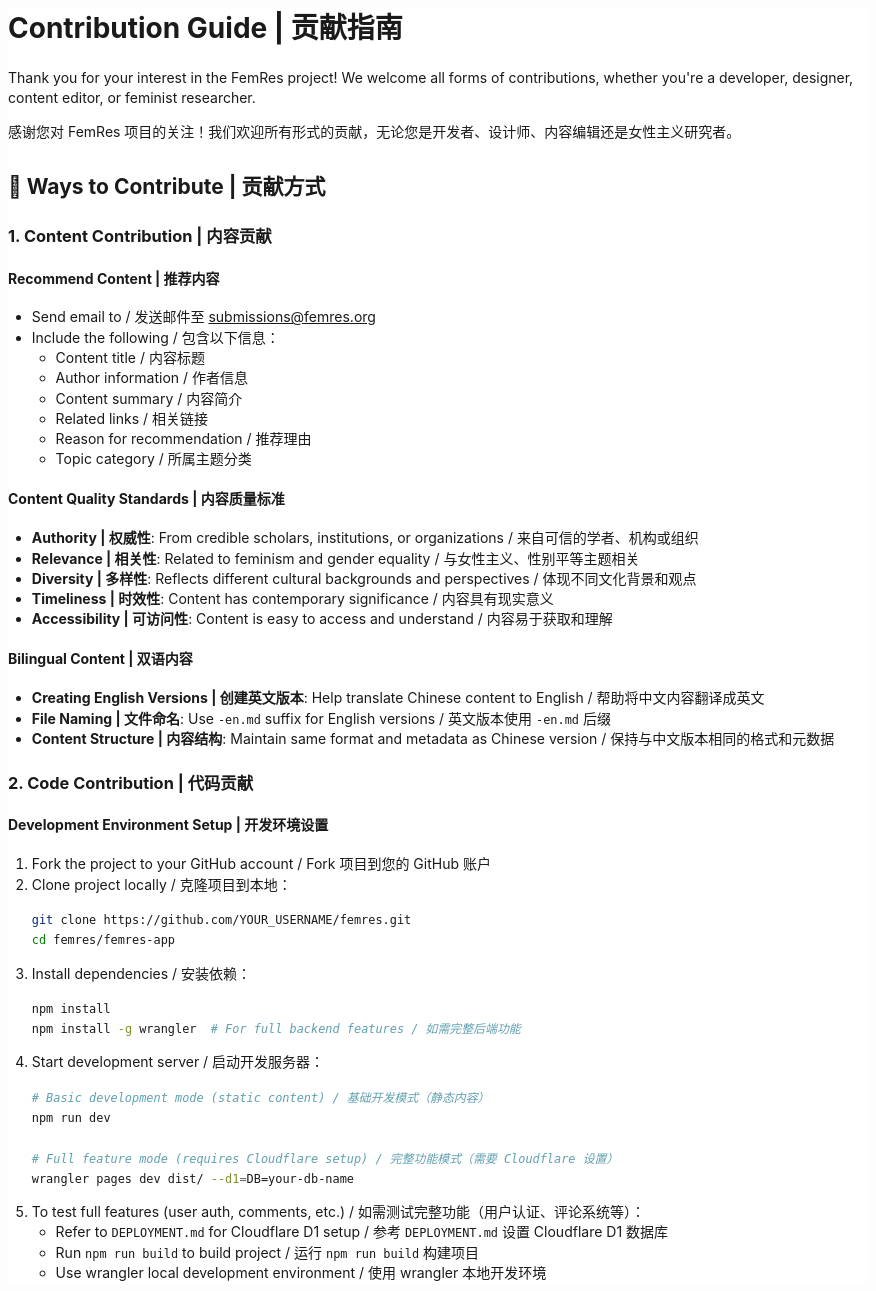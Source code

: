 # Contribution Guide | 贡献指南

Thank you for your interest in the FemRes project! We welcome all forms of contributions, whether you're a developer, designer, content editor, or feminist researcher.

感谢您对 FemRes 项目的关注！我们欢迎所有形式的贡献，无论您是开发者、设计师、内容编辑还是女性主义研究者。

## 🌟 Ways to Contribute | 贡献方式

### 1. Content Contribution | 内容贡献

#### Recommend Content | 推荐内容
- Send email to / 发送邮件至 submissions@femres.org
- Include the following / 包含以下信息：
  - Content title / 内容标题
  - Author information / 作者信息
  - Content summary / 内容简介
  - Related links / 相关链接
  - Reason for recommendation / 推荐理由
  - Topic category / 所属主题分类

#### Content Quality Standards | 内容质量标准
- **Authority | 权威性**: From credible scholars, institutions, or organizations / 来自可信的学者、机构或组织
- **Relevance | 相关性**: Related to feminism and gender equality / 与女性主义、性别平等主题相关
- **Diversity | 多样性**: Reflects different cultural backgrounds and perspectives / 体现不同文化背景和观点
- **Timeliness | 时效性**: Content has contemporary significance / 内容具有现实意义
- **Accessibility | 可访问性**: Content is easy to access and understand / 内容易于获取和理解

#### Bilingual Content | 双语内容
- **Creating English Versions | 创建英文版本**: Help translate Chinese content to English / 帮助将中文内容翻译成英文
- **File Naming | 文件命名**: Use `-en.md` suffix for English versions / 英文版本使用 `-en.md` 后缀
- **Content Structure | 内容结构**: Maintain same format and metadata as Chinese version / 保持与中文版本相同的格式和元数据

### 2. Code Contribution | 代码贡献

#### Development Environment Setup | 开发环境设置

1. Fork the project to your GitHub account / Fork 项目到您的 GitHub 账户
2. Clone project locally / 克隆项目到本地：
   ```bash
   git clone https://github.com/YOUR_USERNAME/femres.git
   cd femres/femres-app
   ```
3. Install dependencies / 安装依赖：
   ```bash
   npm install
   npm install -g wrangler  # For full backend features / 如需完整后端功能
   ```
4. Start development server / 启动开发服务器：
   ```bash
   # Basic development mode (static content) / 基础开发模式（静态内容）
   npm run dev

   # Full feature mode (requires Cloudflare setup) / 完整功能模式（需要 Cloudflare 设置）
   wrangler pages dev dist/ --d1=DB=your-db-name
   ```
5. To test full features (user auth, comments, etc.) / 如需测试完整功能（用户认证、评论系统等）：
   - Refer to `DEPLOYMENT.md` for Cloudflare D1 setup / 参考 `DEPLOYMENT.md` 设置 Cloudflare D1 数据库
   - Run `npm run build` to build project / 运行 `npm run build` 构建项目
   - Use wrangler local development environment / 使用 wrangler 本地开发环境
